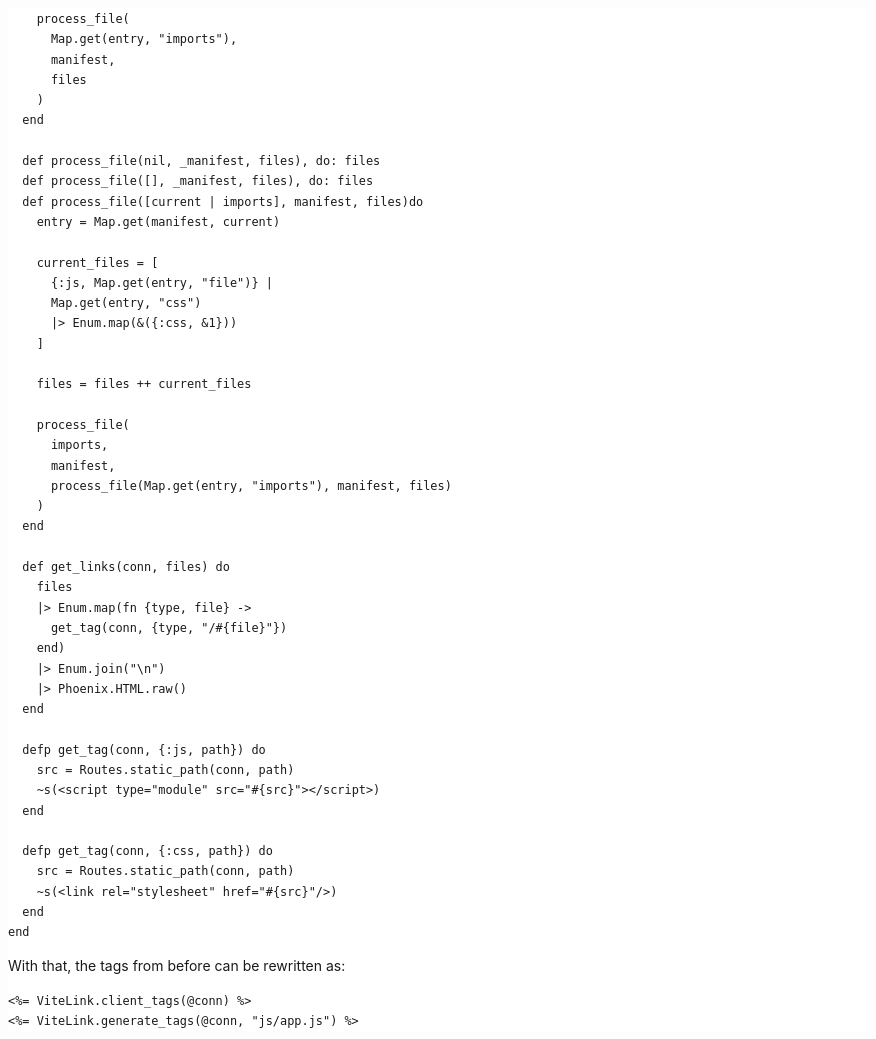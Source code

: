 ```
    process_file(
      Map.get(entry, "imports"),
      manifest,
      files
    )
  end

  def process_file(nil, _manifest, files), do: files
  def process_file([], _manifest, files), do: files
  def process_file([current | imports], manifest, files)do
    entry = Map.get(manifest, current)

    current_files = [
      {:js, Map.get(entry, "file")} |
      Map.get(entry, "css")
      |> Enum.map(&({:css, &1}))
    ]

    files = files ++ current_files

    process_file(
      imports,
      manifest,
      process_file(Map.get(entry, "imports"), manifest, files)
    )
  end

  def get_links(conn, files) do
    files
    |> Enum.map(fn {type, file} ->
      get_tag(conn, {type, "/#{file}"})
    end)
    |> Enum.join("\n")
    |> Phoenix.HTML.raw()
  end

  defp get_tag(conn, {:js, path}) do
    src = Routes.static_path(conn, path)
    ~s(<script type="module" src="#{src}"></script>)
  end

  defp get_tag(conn, {:css, path}) do
    src = Routes.static_path(conn, path)
    ~s(<link rel="stylesheet" href="#{src}"/>)
  end
end
```

With that, the tags from before can be rewritten as:

```
<%= ViteLink.client_tags(@conn) %>
<%= ViteLink.generate_tags(@conn, "js/app.js") %>
```
